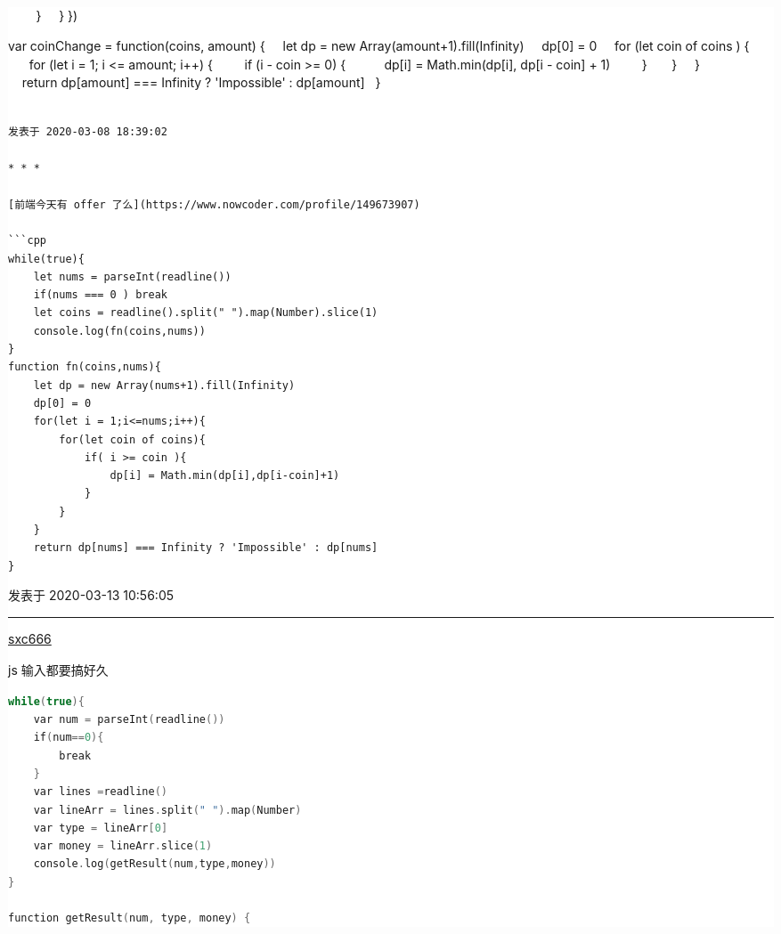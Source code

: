         }
    }
})

var coinChange = function(coins, amount) {
    let dp = new Array(amount+1).fill(Infinity)
    dp[0] = 0
    for (let coin of coins ) {
      for (let i = 1; i <= amount; i++) {
        if (i - coin >= 0) {
          dp[i] = Math.min(dp[i], dp[i - coin] + 1)
        }
      }
    }
    return dp[amount] === Infinity ? 'Impossible' : dp[amount]
  }
``` 

发表于 2020-03-08 18:39:02

* * *

[前端今天有 offer 了么](https://www.nowcoder.com/profile/149673907)

```cpp
while(true){
    let nums = parseInt(readline())
    if(nums === 0 ) break
    let coins = readline().split(" ").map(Number).slice(1)
    console.log(fn(coins,nums))
}
function fn(coins,nums){
    let dp = new Array(nums+1).fill(Infinity)
    dp[0] = 0
    for(let i = 1;i<=nums;i++){
        for(let coin of coins){
            if( i >= coin ){
                dp[i] = Math.min(dp[i],dp[i-coin]+1)
            }
        }
    }
    return dp[nums] === Infinity ? 'Impossible' : dp[nums]
}
```

发表于 2020-03-13 10:56:05

* * *

[sxc666](https://www.nowcoder.com/profile/927480328)

js 输入都要搞好久

```cpp
while(true){   
    var num = parseInt(readline())
    if(num==0){
        break
    }
    var lines =readline()
    var lineArr = lines.split(" ").map(Number)
    var type = lineArr[0]
    var money = lineArr.slice(1)
    console.log(getResult(num,type,money))
}

function getResult(num, type, money) {
```